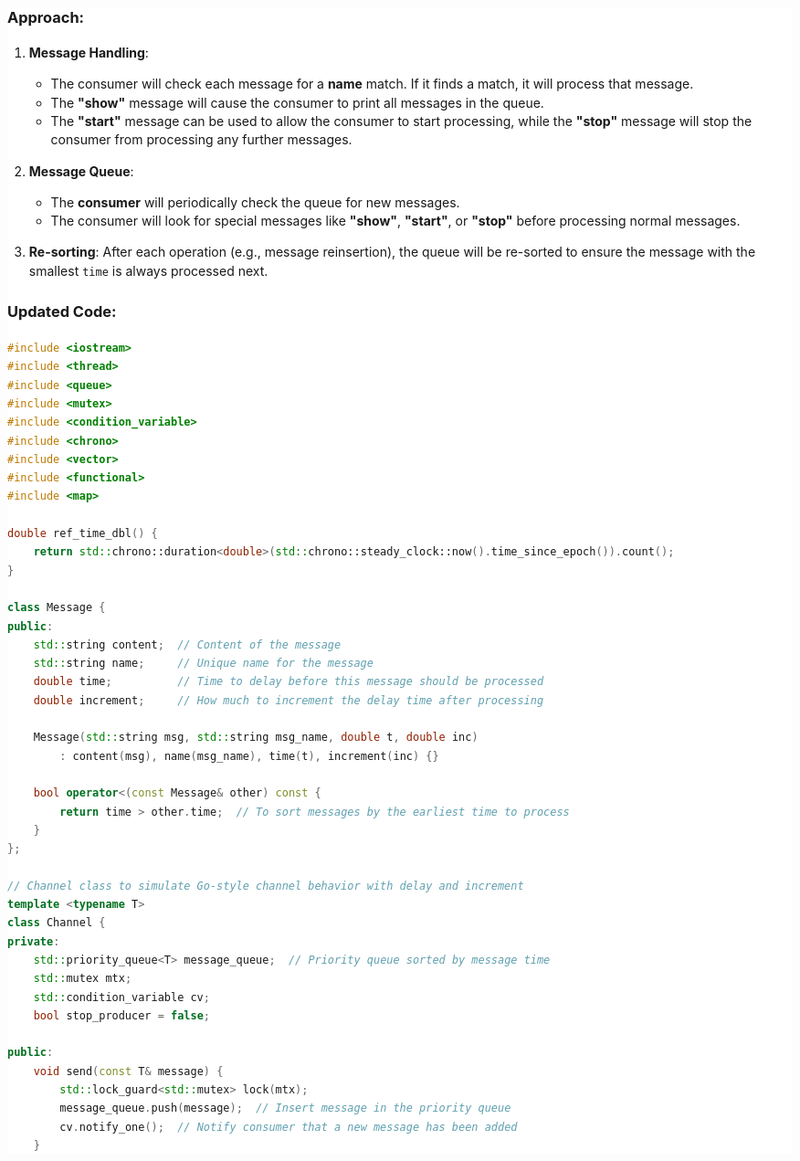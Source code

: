 ### Approach:

1. **Message Handling**: 
   - The consumer will check each message for a **name** match. If it finds a match, it will process that message.
   - The **"show"** message will cause the consumer to print all messages in the queue.
   - The **"start"** message can be used to allow the consumer to start processing, while the **"stop"** message will stop the consumer from processing any further messages.

2. **Message Queue**:
   - The **consumer** will periodically check the queue for new messages.
   - The consumer will look for special messages like **"show"**, **"start"**, or **"stop"** before processing normal messages.

3. **Re-sorting**: After each operation (e.g., message reinsertion), the queue will be re-sorted to ensure the message with the smallest `time` is always processed next.

### Updated Code:

```cpp
#include <iostream>
#include <thread>
#include <queue>
#include <mutex>
#include <condition_variable>
#include <chrono>
#include <vector>
#include <functional>
#include <map>

double ref_time_dbl() {
    return std::chrono::duration<double>(std::chrono::steady_clock::now().time_since_epoch()).count();
}

class Message {
public:
    std::string content;  // Content of the message
    std::string name;     // Unique name for the message
    double time;          // Time to delay before this message should be processed
    double increment;     // How much to increment the delay time after processing

    Message(std::string msg, std::string msg_name, double t, double inc)
        : content(msg), name(msg_name), time(t), increment(inc) {}

    bool operator<(const Message& other) const {
        return time > other.time;  // To sort messages by the earliest time to process
    }
};

// Channel class to simulate Go-style channel behavior with delay and increment
template <typename T>
class Channel {
private:
    std::priority_queue<T> message_queue;  // Priority queue sorted by message time
    std::mutex mtx;
    std::condition_variable cv;
    bool stop_producer = false;

public:
    void send(const T& message) {
        std::lock_guard<std::mutex> lock(mtx);
        message_queue.push(message);  // Insert message in the priority queue
        cv.notify_one();  // Notify consumer that a new message has been added
    }
```